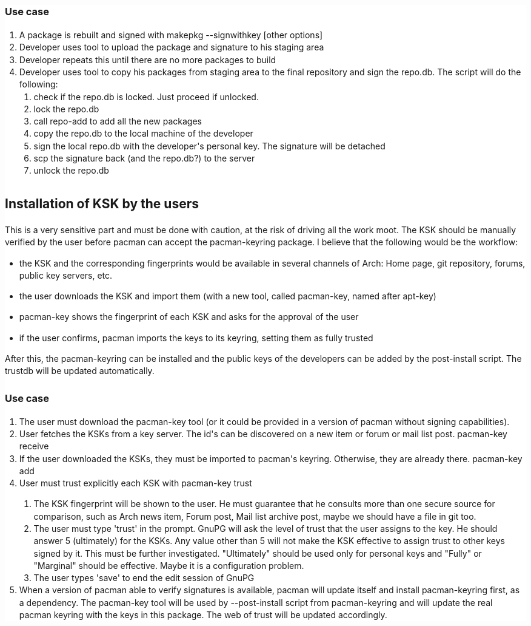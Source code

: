 ### Use case

1.  A package is rebuilt and signed with makepkg --signwithkey <key id> [other options]
2.  Developer uses tool to upload the package and signature to his staging area
3.  Developer repeats this until there are no more packages to build
4.  Developer uses tool to copy his packages from staging area to the final repository and sign the repo.db. The script will do the following:
    1.  check if the repo.db is locked. Just proceed if unlocked.
    2.  lock the repo.db
    3.  call repo-add to add all the new packages
    4.  copy the repo.db to the local machine of the developer
    5.  sign the local repo.db with the developer's personal key. The signature will be detached
    6.  scp the signature back (and the repo.db?) to the server
    7.  unlock the repo.db

## Installation of KSK by the users

This is a very sensitive part and must be done with caution, at the risk of driving all the work moot. The KSK should be manually verified by the user before pacman can accept the pacman-keyring package. I believe that the following would be the workflow:

*   the KSK and the corresponding fingerprints would be available in several channels of Arch: Home page, git repository, forums, public key servers, etc.

*   the user downloads the KSK and import them (with a new tool, called pacman-key, named after apt-key)

*   pacman-key shows the fingerprint of each KSK and asks for the approval of the user

*   if the user confirms, pacman imports the keys to its keyring, setting them as fully trusted

After this, the pacman-keyring can be installed and the public keys of the developers can be added by the post-install script. The trustdb will be updated automatically.

### Use case

1.  The user must download the pacman-key tool (or it could be provided in a version of pacman without signing capabilities).
2.  User fetches the KSKs from a key server. The id's can be discovered on a new item or forum or mail list post. pacman-key receive <keyserver> <KSK1 id> <KSK2 id> <KSK3 id>
3.  If the user downloaded the KSKs, they must be imported to pacman's keyring. Otherwise, they are already there. pacman-key add <file with KSKs>
4.  User must trust explicitly each KSK with pacman-key trust <KSK id>
    1.  The KSK fingerprint will be shown to the user. He must guarantee that he consults more than one secure source for comparison, such as Arch news item, Forum post, Mail list archive post, maybe we should have a file in git too.
    2.  The user must type 'trust' in the prompt. GnuPG will ask the level of trust that the user assigns to the key. He should answer 5 (ultimately) for the KSKs. Any value other than 5 will not make the KSK effective to assign trust to other keys signed by it. This must be further investigated. "Ultimately" should be used only for personal keys and "Fully" or "Marginal" should be effective. Maybe it is a configuration problem.
    3.  The user types 'save' to end the edit session of GnuPG
5.  When a version of pacman able to verify signatures is available, pacman will update itself and install pacman-keyring first, as a dependency. The pacman-key tool will be used by --post-install script from pacman-keyring and will update the real pacman keyring with the keys in this package. The web of trust will be updated accordingly.
